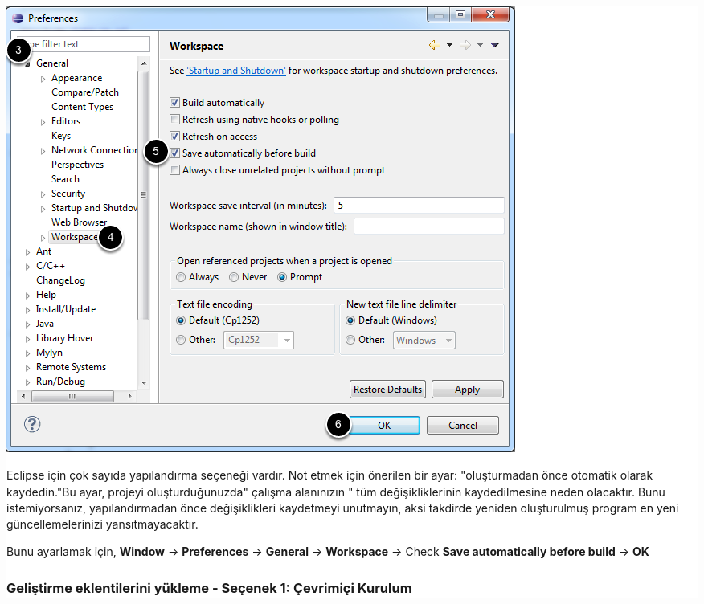 ![](../.gitbook/assets/image%20%28106%29.png)

Eclipse için çok sayıda yapılandırma seçeneği vardır. Not etmek için önerilen bir ayar: "oluşturmadan önce otomatik olarak kaydedin."Bu ayar, projeyi oluşturduğunuzda" çalışma alanınızın " tüm değişikliklerinin kaydedilmesine neden olacaktır. Bunu istemiyorsanız, yapılandırmadan önce değişiklikleri kaydetmeyi unutmayın, aksi takdirde yeniden oluşturulmuş program en yeni güncellemelerinizi yansıtmayacaktır.

Bunu ayarlamak için, **Window** -&gt; **Preferences** -&gt; **General** -&gt; **Workspace** -&gt; Check **Save automatically before build** -&gt; **OK**

### Geliştirme eklentilerini yükleme - Seçenek 1: Çevrimiçi Kurulum
